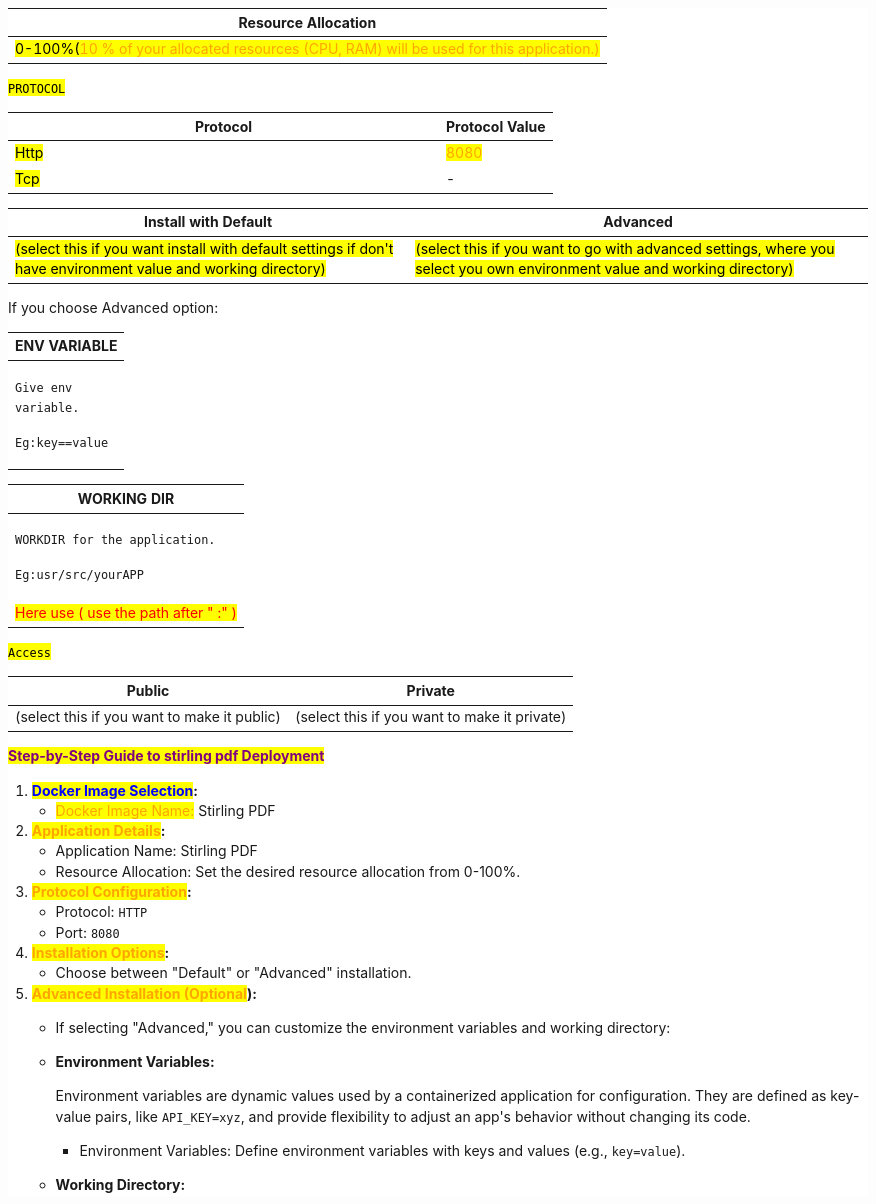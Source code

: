 | Resource Allocation                                                                                                                                                     |
| ----------------------------------------------------------------------------------------------------------------------------------------------------------------------- |
| <mark style="background-color:yellow;">0-100%(</mark><mark style="color:orange;">10 % of your allocated resources (CPU, RAM) will be used for this application.)</mark> |

<mark style="background-color:yellow;">`PROTOCOL`</mark>

<table><thead><tr><th width="417">Protocol</th><th>Protocol Value</th></tr></thead><tbody><tr><td><mark style="background-color:yellow;">Http</mark></td><td><mark style="color:orange;">8080</mark></td></tr><tr><td><mark style="background-color:yellow;">Tcp</mark></td><td>-</td></tr></tbody></table>

| Install with Default                                                                                                                                        | Advanced                                                                                                                                                               |
| ----------------------------------------------------------------------------------------------------------------------------------------------------------- | ---------------------------------------------------------------------------------------------------------------------------------------------------------------------- |
| <mark style="background-color:yellow;">(select this if you want install with default settings if don't have environment value and working directory)</mark> | <mark style="background-color:yellow;">(select this if you want to go with advanced settings, where you select you own environment value and working directory)</mark> |

If you choose Advanced option:

| ENV VARIABLE                                                            |
| ----------------------------------------------------------------------- |
| <p><code>Give env variable.</code></p><p><code>Eg:key==value</code></p> |

| WORKING DIR                                                                             |
| --------------------------------------------------------------------------------------- |
| <p><code>WORKDIR for the application.</code></p><p> <code>Eg:usr/src/yourAPP</code></p> |
| <mark style="color:red;">Here use ( use the path after   " :"  )</mark>                 |

<mark style="background-color:yellow;">`Access`</mark>

| Public                                      | Private                                      |
| ------------------------------------------- | -------------------------------------------- |
| (select this if you want to make it public) | (select this if you want to make it private) |

<mark style="color:purple;">**Step-by-Step Guide to stirling pdf  Deployment**</mark>

1. <mark style="color:blue;">**Docker Image Selection**</mark>**:**
   * <mark style="color:orange;">Docker Image Name:</mark> Stirling PDF
2. <mark style="color:orange;">**Application Details**</mark>**:**
   * Application Name: Stirling PDF
   * Resource Allocation: Set the desired resource allocation from 0-100%.
3. <mark style="color:orange;">**Protocol Configuration**</mark>**:**
   * Protocol: `HTTP`
   * Port: `8080`
4. <mark style="color:orange;">**Installation Options**</mark>**:**
   * Choose between "Default" or "Advanced" installation.
5. <mark style="color:orange;">**Advanced Installation (Optional**</mark>**):**
   * If selecting "Advanced," you can customize the environment variables and working directory:
   *   **Environment Variables:**

       Environment variables are dynamic values used by a containerized application for configuration. They are defined as key-value pairs, like `API_KEY=xyz`, and provide flexibility to adjust an app's behavior without changing its code.

       * Environment Variables: Define environment variables with keys and values (e.g., `key=value`).
   *   **Working Directory:**
